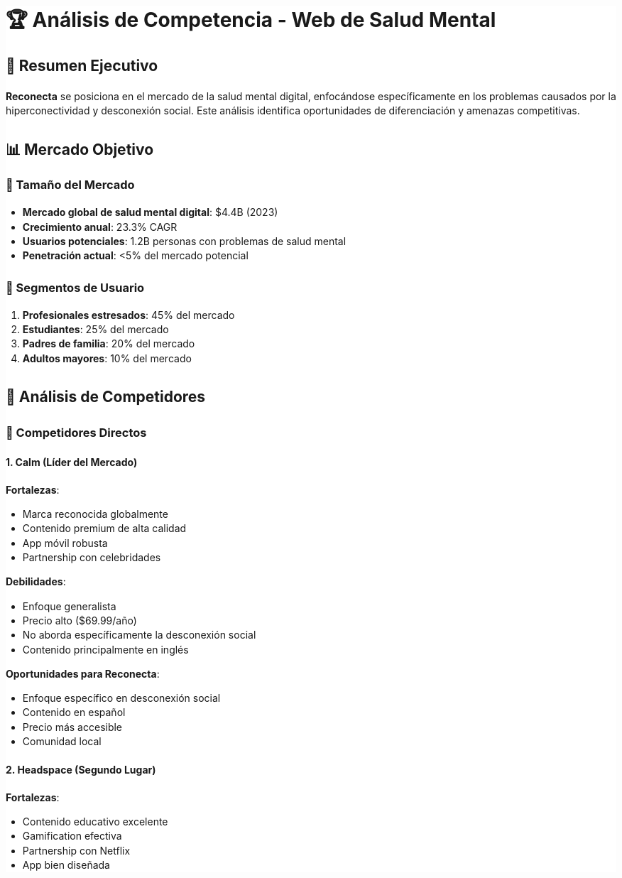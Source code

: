 # 🏆 Análisis de Competencia - Web de Salud Mental

## 🎯 Resumen Ejecutivo

**Reconecta** se posiciona en el mercado de la salud mental digital, enfocándose específicamente en los problemas causados por la hiperconectividad y desconexión social. Este análisis identifica oportunidades de diferenciación y amenazas competitivas.

## 📊 Mercado Objetivo

### 🎪 Tamaño del Mercado
- **Mercado global de salud mental digital**: $4.4B (2023)
- **Crecimiento anual**: 23.3% CAGR
- **Usuarios potenciales**: 1.2B personas con problemas de salud mental
- **Penetración actual**: <5% del mercado potencial

### 🎯 Segmentos de Usuario
1. **Profesionales estresados**: 45% del mercado
2. **Estudiantes**: 25% del mercado
3. **Padres de familia**: 20% del mercado
4. **Adultos mayores**: 10% del mercado

## 🏁 Análisis de Competidores

### 🥇 Competidores Directos

#### 1. **Calm** (Líder del Mercado)
**Fortalezas**:
- Marca reconocida globalmente
- Contenido premium de alta calidad
- App móvil robusta
- Partnership con celebridades

**Debilidades**:
- Enfoque generalista
- Precio alto ($69.99/año)
- No aborda específicamente la desconexión social
- Contenido principalmente en inglés

**Oportunidades para Reconecta**:
- Enfoque específico en desconexión social
- Contenido en español
- Precio más accesible
- Comunidad local

#### 2. **Headspace** (Segundo Lugar)
**Fortalezas**:
- Contenido educativo excelente
- Gamification efectiva
- Partnership con Netflix
- App bien diseñada
